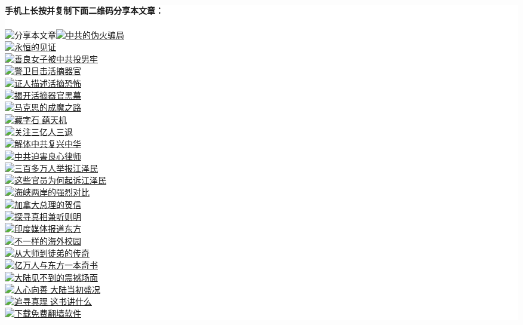 <strong>手机上长按并复制下面二维码分享本文章：</strong><br><br><img src="https://quickchart.io/qr?size=256&text=https://github.com/1992513/djy/blob/master/gb/5/7/7/n977778.md%231" title="分享本文章"></td><td VALIGN=TOP><a href="https://github.com/1992513/djy/blob/master/gb/16/1/21/n4622075.md?dfh#1" target="_blank"><img src="https://raw.githubusercontent.com/1992513/djy/master/gb/300/wei-f1.jpg" title="中共的伪火骗局"  alt="中共的伪火骗局"></a><br><a href="https://github.com/1992513/www/blob/master/README.md?dfh#9" target="_blank"><img src="https://raw.githubusercontent.com/1992513/djy/master/gb/300/yong-h.jpg" title="永恒的见证"  alt="永恒的见证"></a><br><a href="https://github.com/1992513/djy/blob/master/gb/13/9/29/n3974789.md?dfh#1" target="_blank"><img src="https://raw.githubusercontent.com/1992513/djy/master/gb/300/shang-lnz.jpg" title="善良女子被中共投男牢"  alt="善良女子被中共投男牢"></a><br><a href="https://github.com/1992513/djy/blob/master/gb/16/3/16/n4663449.md?dfh#1" target="_blank"><img src="https://raw.githubusercontent.com/1992513/djy/master/gb/300/huo-z3.jpg" title="警卫目击活摘器官"  alt="警卫目击活摘器官"></a><br><a href="https://github.com/1992513/djy/blob/master/gb/16/8/7/n8177641.md?dfh#1" target="_blank"><img src="https://raw.githubusercontent.com/1992513/djy/master/gb/300/huo-z4.jpg" title="证人描述活摘恐怖"  alt="证人描述活摘恐怖"></a><br><a href="https://github.com/1992513/djy/blob/master/gb/10/4/19/n2881569.md?dfh#1" target="_blank"><img src="https://raw.githubusercontent.com/1992513/djy/master/gb/300/huo-z1.jpg" title="揭开活摘器官黑幕"  alt="揭开活摘器官黑幕"></a><br><a href="https://github.com/1992513/djy/blob/master/gb/10/11/7/n3077476.md?dfh#1" target="_blank"><img src="https://raw.githubusercontent.com/1992513/djy/master/gb/300/ma-ks.jpg" title="马克思的成魔之路"  alt="马克思的成魔之路"></a><br><a href="https://github.com/1992513/djy/blob/master/gb/14/6/9/n4173977.md?dfh#1" target="_blank"><img src="https://raw.githubusercontent.com/1992513/djy/master/gb/300/chang-zs.jpg" title="藏字石 蕴天机"  alt="藏字石 蕴天机"></a><br><a href="https://github.com/1992513/djy/blob/master/gb/18/5/10/n10381511.md?dfh#1" target="_blank"><img src="https://raw.githubusercontent.com/1992513/djy/master/gb/300/st1.jpg" title="关注三亿人三退"  alt="关注三亿人三退"></a><br><a href="https://github.com/1992513/djy/blob/master/gb/18/3/21/n10237682.md?dfh#1" target="_blank"><img src="https://raw.githubusercontent.com/1992513/djy/master/gb/300/jie-t.jpg" title="解体中共复兴中华"  alt="解体中共复兴中华"></a><br><a href="https://github.com/1992513/djy/blob/master/gb/9/2/9/n2422991.md?dfh#1" target="_blank"><img src="https://raw.githubusercontent.com/1992513/djy/master/gb/300/gao-zs.jpg" title="中共迫害良心律师"  alt="中共迫害良心律师"></a><br><a href="https://github.com/1992513/djy/blob/master/gb/18/12/9/n10900044.md?dfh#1" target="_blank"><img src="https://raw.githubusercontent.com/1992513/djy/master/gb/300/sj1.jpg" title="三百多万人举报江泽民"  alt="三百多万人举报江泽民"></a><br><a href="https://github.com/1992513/djy/blob/master/gb/18/8/28/n10672014.md?dfh#1" target="_blank"><img src="https://raw.githubusercontent.com/1992513/djy/master/gb/300/sj2.jpg" title="这些官员为何起诉江泽民"  alt="这些官员为何起诉江泽民"></a><br><a href="https://github.com/1992513/djy/blob/master/gb/8/12/18/n2367165.md?dfh#1" target="_blank"><img src="https://raw.githubusercontent.com/1992513/djy/master/gb/300/liangan.jpg" title="海峡两岸的强烈对比"  alt="海峡两岸的强烈对比"></a><br><a href="https://github.com/1992513/djy/blob/master/gb/15/12/10/n4593139.md?dfh#1" target="_blank"><img src="https://raw.githubusercontent.com/1992513/djy/master/gb/300/jia-ndzl.jpg" title="加拿大总理的贺信"  alt="加拿大总理的贺信"></a><br><a href="https://github.com/1992513/djy/blob/master/gb/11/6/17/n3289382.md?dfh#1" target="_blank"><img src="https://raw.githubusercontent.com/1992513/djy/master/gb/300/xiao-wd.jpg" title="探寻真相兼听则明"  alt="探寻真相兼听则明"></a><br><a href="https://github.com/1992513/djy/blob/master/gb/18/10/27/n10812623.md?dfh#1" target="_blank"><img src="https://raw.githubusercontent.com/1992513/djy/master/gb/300/yindu.jpg" title="印度媒体报道东方"  alt="印度媒体报道东方"></a><br><a href="https://github.com/1992513/djy/blob/master/gb/18/6/9/n10469652.md?dfh#1" target="_blank"><img src="https://raw.githubusercontent.com/1992513/djy/master/gb/300/xie-j.jpg" title="不一样的海外校园"  alt="不一样的海外校园"></a><br><a href="https://github.com/1992513/djy/blob/master/gb/7/4/5/n1669415.md?dfh#1" target="_blank"><img src="https://raw.githubusercontent.com/1992513/djy/master/gb/300/li-up.jpg" title="从大师到徒弟的传奇"  alt="从大师到徒弟的传奇"></a><br><a href="https://github.com/1992513/djy/blob/master/gb/17/5/26/n9191512.md?dfh#1" target="_blank"><img src="https://raw.githubusercontent.com/1992513/djy/master/gb/300/zfl2.jpg" title="亿万人与东方一本奇书"  alt="亿万人与东方一本奇书"></a><br><a href="https://github.com/1992513/djy/blob/master/gb/13/11/27/n4020290.md?dfh#1" target="_blank"><img src="https://raw.githubusercontent.com/1992513/djy/master/gb/300/zhen-h.jpg" title="大陆见不到的震撼场面"  alt="大陆见不到的震撼场面"></a><br><a href="https://github.com/1992513/djy/blob/master/gb/15/7/17/n4482910.md?dfh#1" target="_blank"><img src="https://raw.githubusercontent.com/1992513/djy/master/gb/300/dalu-sk.jpg" title="人心向善 大陆当初盛况"  alt="人心向善 大陆当初盛况"></a><br><a href="https://github.com/1992513/djy/blob/master/gb/19/1/5/n10955468.md?dfh#1" target="_blank"><img src="https://raw.githubusercontent.com/1992513/djy/master/gb/300/zfl1.jpg" title="追寻真理 这书讲什么"  alt="追寻真理 这书讲什么"></a><br><a href="https://github.com/1992513/www/blob/master/README.md?dfh#1" target="_blank"><img src="https://raw.githubusercontent.com/1992513/djy/master/gb/300/fq1.jpg" title="下载免费翻墙软件"  alt="下载免费翻墙软件"></a><br></td></tr></table>
